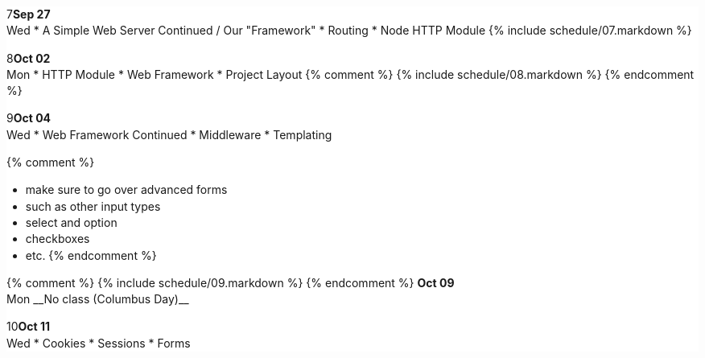 
<a name="07"></a>
<tr><td>7</td><td><strong>Sep 27</strong><br>Wed</td>
<td markdown="block">
* A Simple Web Server Continued / Our "Framework"
* Routing
* Node HTTP Module
</td>
{% include schedule/07.markdown %}
</tr>


<a name="08"></a>
<tr><td>8</td><td><strong>Oct 02</strong><br>Mon</td>
<td markdown="block">
* HTTP Module
* Web Framework
* Project Layout
</td>
<td></td><td></td><td markdown="block"></td>{% comment %}
{% include schedule/08.markdown %}
{% endcomment %}
</tr>


<a name="09"></a>
<tr><td>9</td><td><strong>Oct 04</strong><br>Wed</td>
<td markdown="block">
* Web Framework Continued
* Middleware
* Templating

{% comment %} 
* make sure to go over advanced forms
* such as other input types
* select and option
* checkboxes
* etc.
{% endcomment %}

</td>
<td></td><td></td><td markdown="block"></td>{% comment %}
{% include schedule/09.markdown %}
{% endcomment %}

</tr>

<tr class="success"><td></td><td><strong>Oct 09</strong><br>Mon</td> <td markdown="block"> __No class (Columbus Day)__ 
</td> <td></td> <td></td> <td></td> </tr>


<a name="10"></a>
<tr><td>10</td><td><strong>Oct 11</strong><br>Wed</td>
<td markdown="block">
* Cookies
* Sessions
* Forms

